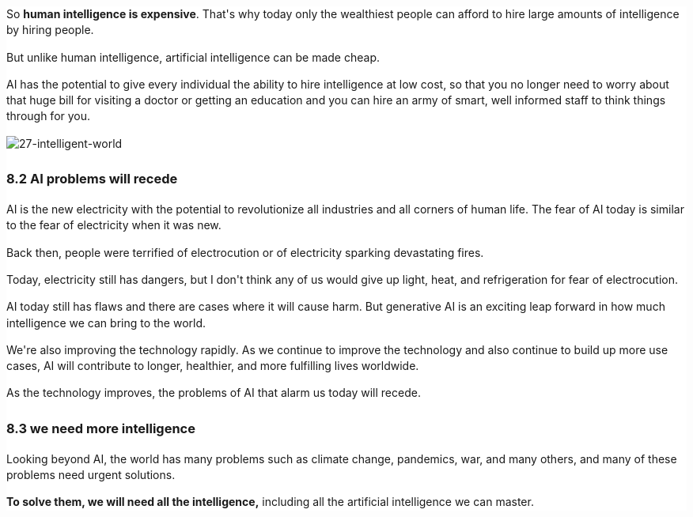 So **human intelligence is expensive**. That's why today only the wealthiest people can afford to hire large amounts of intelligence by hiring people.

But unlike human intelligence, artificial intelligence can be made cheap. 

AI has the potential to give every individual the ability to hire intelligence at low cost, so that you no longer need to worry about that huge bill for visiting a doctor or getting an education and you can hire an army of smart, well informed staff to think things through for you. 

![27-intelligent-world](/assets/images/llm-for-everyone/27-intelligent-world.png)

### 8.2 AI problems will recede

AI is the new electricity with the potential to revolutionize all industries and all corners of human life. The fear of AI today is similar to the fear of electricity when it was new. 

Back then, people were terrified of electrocution or of electricity sparking devastating fires. 

Today, electricity still has dangers, but I don't think any of us would give up light, heat, and refrigeration for fear of electrocution. 

AI today still has flaws and there are cases where it will cause harm. But generative AI is an exciting leap forward in how much intelligence we can bring to the world. 

We're also improving the technology rapidly. As we continue to improve the technology and also continue to build up more use cases, AI will contribute to longer, healthier, and more fulfilling lives worldwide. 

As the technology improves, the problems of AI that alarm us today will recede. 

### 8.3 we need more intelligence

Looking beyond AI, the world has many problems such as climate change, pandemics, war, and many others, and many of these problems need urgent solutions. 

**To solve them, we will need all the intelligence,** including all the artificial intelligence we can master. 




